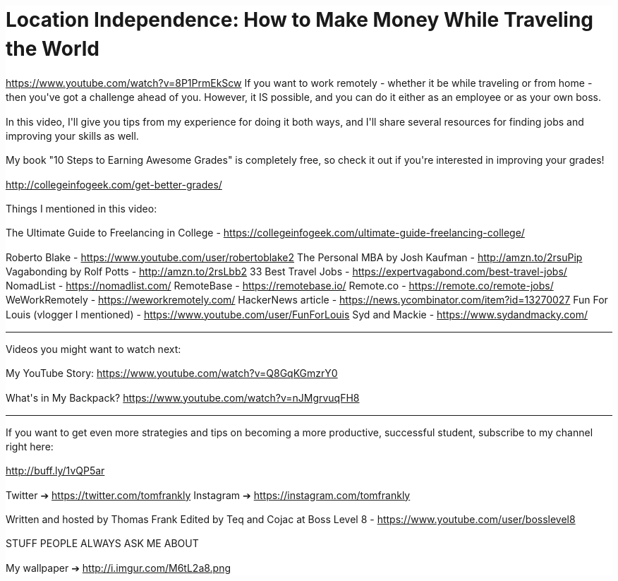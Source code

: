# Location Independence: How to Make Money While Traveling the World
https://www.youtube.com/watch?v=8P1PrmEkScw
If you want to work remotely - whether it be while traveling or from home - then you've got a challenge ahead of you. However, it IS possible, and you can do it either as an employee or as your own boss.

In this video, I'll give you tips from my experience for doing it both ways, and I'll share several resources for finding jobs and improving your skills as well.

My book "10 Steps to Earning Awesome Grades" is completely free, so check it out if you're interested in improving your grades!

http://collegeinfogeek.com/get-better-grades/

Things I mentioned in this video:

The Ultimate Guide to Freelancing in College - https://collegeinfogeek.com/ultimate-guide-freelancing-college/

Roberto Blake - https://www.youtube.com/user/robertoblake2
The Personal MBA by Josh Kaufman - http://amzn.to/2rsuPip
Vagabonding by Rolf Potts - http://amzn.to/2rsLbb2
33 Best Travel Jobs - https://expertvagabond.com/best-travel-jobs/
NomadList - https://nomadlist.com/
RemoteBase - https://remotebase.io/
Remote.co - https://remote.co/remote-jobs/
WeWorkRemotely - https://weworkremotely.com/
HackerNews article - https://news.ycombinator.com/item?id=13270027
Fun For Louis (vlogger I mentioned) - https://www.youtube.com/user/FunForLouis
Syd and Mackie - https://www.sydandmacky.com/

----------

Videos you might want to watch next:

My YouTube Story: https://www.youtube.com/watch?v=Q8GqKGmzrY0

What's in My Backpack? https://www.youtube.com/watch?v=nJMgrvuqFH8

----------

If you want to get even more strategies and tips on becoming a more productive, successful student, subscribe to my channel right here:

http://buff.ly/1vQP5ar

Twitter ➔ https://twitter.com/tomfrankly
Instagram ➔ https://instagram.com/tomfrankly

Written and hosted by Thomas Frank
Edited by Teq and Cojac at Boss Level 8 - https://www.youtube.com/user/bosslevel8

STUFF PEOPLE ALWAYS ASK ME ABOUT

My wallpaper ➔ http://i.imgur.com/M6tL2a8.png
